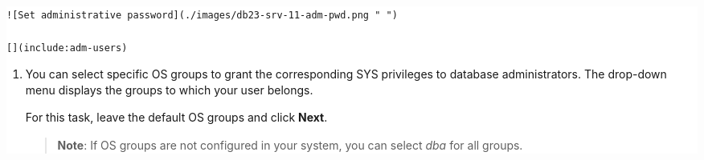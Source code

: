     ![Set administrative password](./images/db23-srv-11-adm-pwd.png " ")

	[](include:adm-users)

1.  You can select specific OS groups to grant the corresponding SYS privileges to database administrators. The drop-down menu displays the groups to which your user belongs.   
    <!-- For this lab, select *dba* for all groups and click **Next**. -->
    For this task, leave the default OS groups and click **Next**. 

    > **Note**: If OS groups are not configured in your system, you can select *dba* for all groups.
